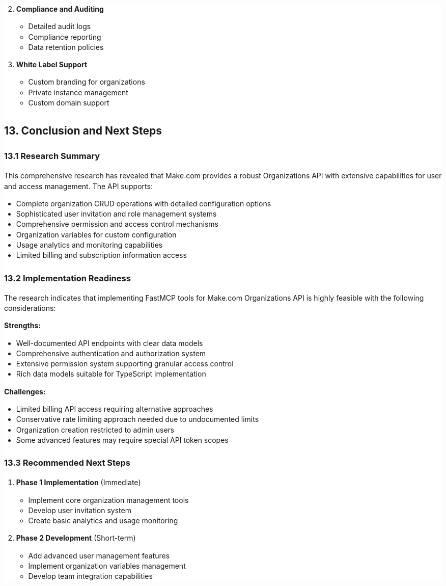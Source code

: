 2. **Compliance and Auditing**
   - Detailed audit logs
   - Compliance reporting
   - Data retention policies

3. **White Label Support**
   - Custom branding for organizations
   - Private instance management
   - Custom domain support

## 13. Conclusion and Next Steps

### 13.1 Research Summary

This comprehensive research has revealed that Make.com provides a robust Organizations API with extensive capabilities for user and access management. The API supports:

- Complete organization CRUD operations with detailed configuration options
- Sophisticated user invitation and role management systems
- Comprehensive permission and access control mechanisms
- Organization variables for custom configuration
- Usage analytics and monitoring capabilities
- Limited billing and subscription information access

### 13.2 Implementation Readiness

The research indicates that implementing FastMCP tools for Make.com Organizations API is highly feasible with the following considerations:

**Strengths:**

- Well-documented API endpoints with clear data models
- Comprehensive authentication and authorization system
- Extensive permission system supporting granular access control
- Rich data models suitable for TypeScript implementation

**Challenges:**

- Limited billing API access requiring alternative approaches
- Conservative rate limiting approach needed due to undocumented limits
- Organization creation restricted to admin users
- Some advanced features may require special API token scopes

### 13.3 Recommended Next Steps

1. **Phase 1 Implementation** (Immediate)
   - Implement core organization management tools
   - Develop user invitation system
   - Create basic analytics and usage monitoring

2. **Phase 2 Development** (Short-term)
   - Add advanced user management features
   - Implement organization variables management
   - Develop team integration capabilities

